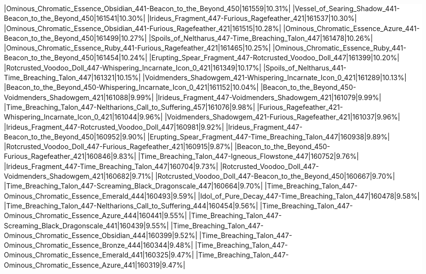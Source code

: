 |Ominous_Chromatic_Essence_Obsidian_441-Beacon_to_the_Beyond_450|161559|10.31%|
|Vessel_of_Searing_Shadow_441-Beacon_to_the_Beyond_450|161541|10.30%|
|Irideus_Fragment_447-Furious_Ragefeather_421|161537|10.30%|
|Ominous_Chromatic_Essence_Obsidian_441-Furious_Ragefeather_421|161515|10.28%|
|Ominous_Chromatic_Essence_Azure_441-Beacon_to_the_Beyond_450|161499|10.27%|
|Spoils_of_Neltharus_447-Time_Breaching_Talon_447|161478|10.26%|
|Ominous_Chromatic_Essence_Ruby_441-Furious_Ragefeather_421|161465|10.25%|
|Ominous_Chromatic_Essence_Ruby_441-Beacon_to_the_Beyond_450|161454|10.24%|
|Erupting_Spear_Fragment_447-Rotcrusted_Voodoo_Doll_447|161399|10.20%|
|Rotcrusted_Voodoo_Doll_447-Whispering_Incarnate_Icon_0_421|161349|10.17%|
|Spoils_of_Neltharus_441-Time_Breaching_Talon_447|161321|10.15%|
|Voidmenders_Shadowgem_421-Whispering_Incarnate_Icon_0_421|161289|10.13%|
|Beacon_to_the_Beyond_450-Whispering_Incarnate_Icon_0_421|161152|10.04%|
|Beacon_to_the_Beyond_450-Voidmenders_Shadowgem_421|161088|9.99%|
|Irideus_Fragment_447-Voidmenders_Shadowgem_421|161079|9.99%|
|Time_Breaching_Talon_447-Neltharions_Call_to_Suffering_457|161076|9.98%|
|Furious_Ragefeather_421-Whispering_Incarnate_Icon_0_421|161044|9.96%|
|Voidmenders_Shadowgem_421-Furious_Ragefeather_421|161037|9.96%|
|Irideus_Fragment_447-Rotcrusted_Voodoo_Doll_447|160981|9.92%|
|Irideus_Fragment_447-Beacon_to_the_Beyond_450|160952|9.90%|
|Erupting_Spear_Fragment_447-Time_Breaching_Talon_447|160938|9.89%|
|Rotcrusted_Voodoo_Doll_447-Furious_Ragefeather_421|160915|9.87%|
|Beacon_to_the_Beyond_450-Furious_Ragefeather_421|160846|9.83%|
|Time_Breaching_Talon_447-Igneous_Flowstone_447|160752|9.76%|
|Irideus_Fragment_447-Time_Breaching_Talon_447|160704|9.73%|
|Rotcrusted_Voodoo_Doll_447-Voidmenders_Shadowgem_421|160682|9.71%|
|Rotcrusted_Voodoo_Doll_447-Beacon_to_the_Beyond_450|160667|9.70%|
|Time_Breaching_Talon_447-Screaming_Black_Dragonscale_447|160664|9.70%|
|Time_Breaching_Talon_447-Ominous_Chromatic_Essence_Emerald_444|160493|9.59%|
|Idol_of_Pure_Decay_447-Time_Breaching_Talon_447|160478|9.58%|
|Time_Breaching_Talon_447-Neltharions_Call_to_Suffering_444|160454|9.56%|
|Time_Breaching_Talon_447-Ominous_Chromatic_Essence_Azure_444|160441|9.55%|
|Time_Breaching_Talon_447-Screaming_Black_Dragonscale_441|160439|9.55%|
|Time_Breaching_Talon_447-Ominous_Chromatic_Essence_Obsidian_444|160399|9.52%|
|Time_Breaching_Talon_447-Ominous_Chromatic_Essence_Bronze_444|160344|9.48%|
|Time_Breaching_Talon_447-Ominous_Chromatic_Essence_Emerald_441|160325|9.47%|
|Time_Breaching_Talon_447-Ominous_Chromatic_Essence_Azure_441|160319|9.47%|